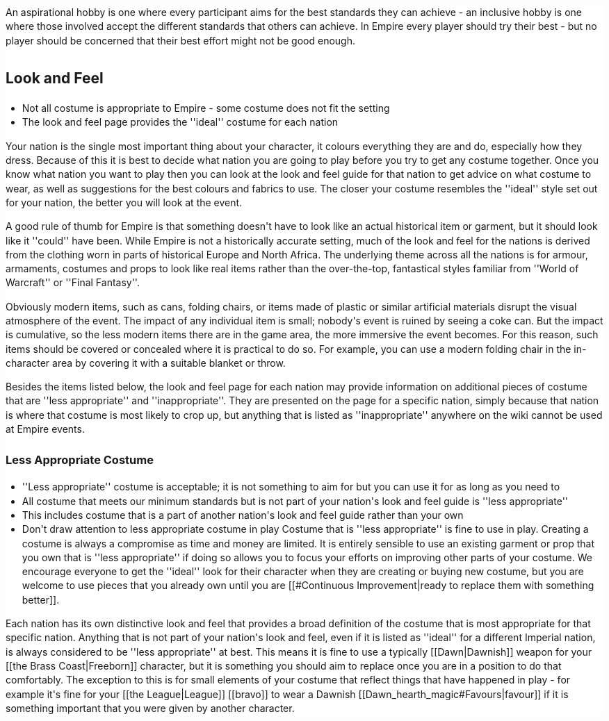 An aspirational hobby is one where every participant aims for the best standards they can achieve - an inclusive hobby is one where those involved accept the different standards that others can achieve. In Empire every player should try their best - but no player should be concerned that their best effort might not be good enough.

## Look and Feel
* Not all costume is appropriate to Empire - some costume does not fit the setting
* The look and feel page provides the ''ideal'' costume for each nation

Your nation is the single most important thing about your character, it colours everything they are and do, especially how they dress. Because of this it is best to decide what nation you are going to play before you try to get any costume together. Once you know what nation you want to play then you can look at the look and feel guide for that nation to get advice on what costume to wear, as well as suggestions for the best colours and fabrics to use. The closer your costume resembles the ''ideal'' style set out for your nation, the better you will look at the event.

A good rule of thumb for Empire is that something doesn't have to look like an actual historical item or garment, but it should look like it ''could'' have been. While Empire is not a historically accurate setting, much of the look and feel for the nations is derived from the clothing worn in parts of historical Europe and North Africa. The underlying theme across all the nations is for armour, armaments, costumes and props to look like real items rather than the over-the-top, fantastical styles familiar from ''World of Warcraft'' or ''Final Fantasy''.

Obviously modern items, such as cans, folding chairs, or items made of plastic or similar artificial materials disrupt the visual atmosphere of the event. The impact of any individual item is small; nobody's event is ruined by seeing a coke can. But the impact is cumulative, so the less modern items there are in the game area, the more immersive the event becomes. For this reason, such items should be covered or concealed where it is practical to do so. For example, you can use a modern folding chair in the in-character area by covering it with a suitable blanket or throw.

Besides the items listed below, the look and feel page for each nation may provide information on additional pieces of costume that are ''less appropriate'' and ''inappropriate''. They are presented on the page for a specific nation, simply because that nation is where that costume is most likely to crop up, but anything that is listed as ''inappropriate'' anywhere on the wiki cannot be used at Empire events.
### Less Appropriate Costume
* ''Less appropriate'' costume is acceptable; it is not something to aim for but you can use it for as long as you need to
* All costume that meets our minimum standards but is not part of your nation's look and feel guide is ''less appropriate''
* This includes costume that is a part of another nation's look and feel guide rather than your own
* Don't draw attention to less appropriate costume in play
Costume that is ''less appropriate'' is fine to use in play. Creating a costume is always a compromise as time and money are limited. It is entirely sensible to use an existing garment or prop that you own that is ''less appropriate'' if doing so allows you to focus your efforts on improving other parts of your costume. We encourage everyone to get the ''ideal'' look for their character when they are creating or buying new costume, but you are welcome to use pieces that you already own until you are [[#Continuous Improvement|ready to replace them with something better]]. 

Each nation has its own distinctive look and feel that provides a broad definition of the costume that is most appropriate for that specific nation. Anything that is not part of your nation's look and feel, even if it is listed as ''ideal'' for a different Imperial nation, is always considered to be ''less appropriate'' at best. This means it is fine to use a typically [[Dawn|Dawnish]] weapon for your [[the Brass Coast|Freeborn]] character, but it is something you should aim to replace once you are in a position to do that comfortably. The exception to this is for small elements of your costume that reflect things that have happened in play - for example it's fine for your [[the League|League]] [[bravo]] to wear a Dawnish [[Dawn_hearth_magic#Favours|favour]] if it is something important that you were given by another character.
